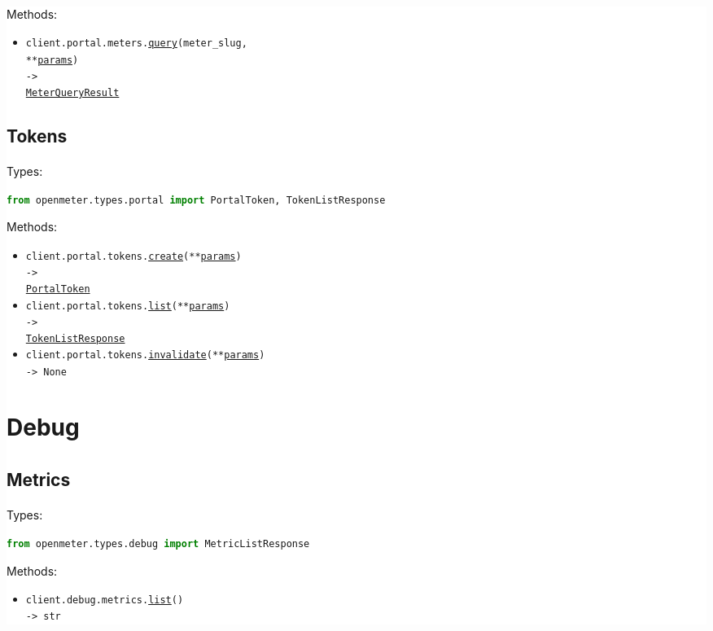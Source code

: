 Methods:

- <code title="get /api/v1/portal/meters/{meterSlug}/query">client.portal.meters.<a href="./src/openmeter/resources/portal/meters.py">query</a>(meter_slug, \*\*<a href="src/openmeter/types/portal/meter_query_params.py">params</a>) -> <a href="./src/openmeter/types/meter_query_result.py">MeterQueryResult</a></code>

## Tokens

Types:

```python
from openmeter.types.portal import PortalToken, TokenListResponse
```

Methods:

- <code title="post /api/v1/portal/tokens">client.portal.tokens.<a href="./src/openmeter/resources/portal/tokens.py">create</a>(\*\*<a href="src/openmeter/types/portal/token_create_params.py">params</a>) -> <a href="./src/openmeter/types/portal/portal_token.py">PortalToken</a></code>
- <code title="get /api/v1/portal/tokens">client.portal.tokens.<a href="./src/openmeter/resources/portal/tokens.py">list</a>(\*\*<a href="src/openmeter/types/portal/token_list_params.py">params</a>) -> <a href="./src/openmeter/types/portal/token_list_response.py">TokenListResponse</a></code>
- <code title="post /api/v1/portal/tokens/invalidate">client.portal.tokens.<a href="./src/openmeter/resources/portal/tokens.py">invalidate</a>(\*\*<a href="src/openmeter/types/portal/token_invalidate_params.py">params</a>) -> None</code>

# Debug

## Metrics

Types:

```python
from openmeter.types.debug import MetricListResponse
```

Methods:

- <code title="get /api/v1/debug/metrics">client.debug.metrics.<a href="./src/openmeter/resources/debug/metrics.py">list</a>() -> str</code>
